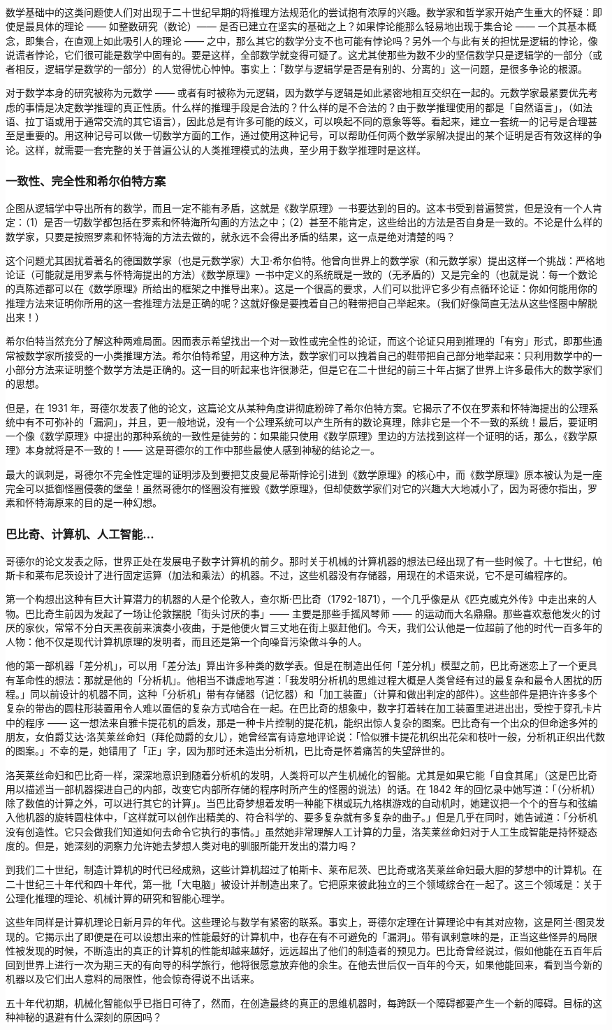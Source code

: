 数学基础中的这类问题使人们对出现于二十世纪早期的将推理方法规范化的尝试抱有浓厚的兴趣。数学家和哲学家开始产生重大的怀疑：即使是最具体的理论 —— 如整数研究（数论）—— 是否已建立在坚实的基础之上？如果悖论能那么轻易地出现于集合论 —— 一个其基本概念，即集合，在直观上如此吸引人的理论 —— 之中，那么其它的数学分支不也可能有悖论吗？另外一个与此有关的担忧是逻辑的悖论，像说谎者悖论，它们很可能是数学中固有的。要是这样，全部数学就变得可疑了。这尤其使那些为数不少的坚信数学只是逻辑学的一部分（或者相反，逻辑学是数学的一部分）的人觉得忧心忡忡。事实上：「数学与逻辑学是否是有别的、分离的」这一问题，是很多争论的根源。

对于数学本身的研究被称为元数学 —— 或者有时被称为元逻辑，因为数学与逻辑是如此紧密地相互交织在一起的。元数学家最紧要优先考虑的事情是决定数学推理的真正性质。什么样的推理手段是合法的？什么样的是不合法的？由于数学推理使用的都是「自然语言」，（如法语、拉丁语或用于通常交流的其它语言），因此总是有许多可能的歧义，可以唤起不同的意象等等。看起来，建立一套统一的记号是合理甚至是重要的。用这种记号可以做一切数学方面的工作，通过使用这种记号，可以帮助任何两个数学家解决提出的某个证明是否有效这样的争论。这样，就需要一套完整的关于普遍公认的人类推理模式的法典，至少用于数学推理时是这样。

### 一致性、完全性和希尔伯特方案

企图从逻辑学中导出所有的数学，而且一定不能有矛盾，这就是《数学原理》一书要达到的目的。这本书受到普遍赞赏，但是没有一个人肯定：（1）是否一切数学都包括在罗素和怀特海所勾画的方法之中；（2）甚至不能肯定，这些给出的方法是否自身是一致的。不论是什么样的数学家，只要是按照罗素和怀特海的方法去做的，就永远不会得出矛盾的结果，这一点是绝对清楚的吗？

这个问题尤其困扰着著名的德国数学家（也是元数学家）大卫·希尔伯特。他曾向世界上的数学家（和元数学家）提出这样一个挑战：严格地论证（可能就是用罗素与怀特海提出的方法）《数学原理》一书中定义的系统既是一致的（无矛盾的）又是完全的（也就是说：每一个数论的真陈述都可以在《数学原理》所给出的框架之中推导出来）。这是一个很高的要求，人们可以批评它多少有点循环论证：你如何能用你的推理方法来证明你所用的这一套推理方法是正确的呢？这就好像是要拽着自己的鞋带把自己举起来。（我们好像简直无法从这些怪圈中解脱出来！）

希尔伯特当然充分了解这种两难局面。因而表示希望找出一个对一致性或完全性的论证，而这个论证只用到推理的「有穷」形式，即那些通常被数学家所接受的一小类推理方法。希尔伯特希望，用这种方法，数学家们可以拽着自己的鞋带把自己部分地举起来：只利用数学中的一小部分方法来证明整个数学方法是正确的。这一目的听起来也许很渺茫，但是它在二十世纪的前三十年占据了世界上许多最伟大的数学家们的思想。

但是，在 1931 年，哥德尔发表了他的论文，这篇论文从某种角度讲彻底粉碎了希尔伯特方案。它揭示了不仅在罗素和怀特海提出的公理系统中有不可弥补的「漏洞」，并且，更一般地说，没有一个公理系统可以产生所有的数论真理，除非它是一个不一致的系统！最后，要证明一个像《数学原理》中提出的那种系统的一致性是徒劳的：如果能只使用《数学原理》里边的方法找到这样一个证明的话，那么，《数学原理》本身就将是不一致的！—— 这是哥德尔的工作中那些最使人感到神秘的结论之一。

最大的讽刺是，哥德尔不完全性定理的证明涉及到要把艾皮曼尼蒂斯悖论引进到《数学原理》的核心中，而《数学原理》原本被认为是一座完全可以抵御怪圈侵袭的堡垒！虽然哥德尔的怪圈没有摧毁《数学原理》，但却使数学家们对它的兴趣大大地减小了，因为哥德尔指出，罗素和怀特海原来的目的是一种幻想。

### 巴比奇、计算机、人工智能…

哥德尔的论文发表之际，世界正处在发展电子数字计算机的前夕。那时关于机械的计算机器的想法已经出现了有一些时候了。十七世纪，帕斯卡和莱布尼茨设计了进行固定运算（加法和乘法）的机器。不过，这些机器没有存储器，用现在的术语来说，它不是可编程序的。

第一个构想出这种有巨大计算潜力的机器的人是个伦敦人，查尔斯·巴比奇（1792-1871），一个几乎像是从《匹克威克外传》中走出来的人物。巴比奇生前因为发起了一场让伦敦摆脱「街头讨厌的事」—— 主要是那些手摇风琴师 —— 的运动而大名鼎鼎。那些喜欢惹他发火的讨厌的家伙，常常不分白天黑夜前来演奏小夜曲，于是他便火冒三丈地在街上驱赶他们。今天，我们公认他是一位超前了他的时代一百多年的人物：他不仅是现代计算机原理的发明者，而且还是第一个向噪音污染做斗争的人。

他的第一部机器「差分机」，可以用「差分法」算出许多种类的数学表。但是在制造出任何「差分机」模型之前，巴比奇迷恋上了一个更具有革命性的想法：那就是他的「分析机」。他相当不谦虚地写道：「我发明分析机的思维过程大概是人类曾经有过的最复杂和最令人困扰的历程。」同以前设计的机器不同，这种「分析机」带有存储器（记忆器）和「加工装置」（计算和做出判定的部件）。这些部件是把许许多多个复杂的带齿的圆柱形装置用令人难以置信的复杂方式啮合在一起。在巴比奇的想象中，数字打着转在加工装置里进进出出，受控于穿孔卡片中的程序 —— 这一想法来自雅卡提花机的启发，那是一种卡片控制的提花机，能织出惊人复杂的图案。巴比奇有一个出众的但命途多舛的朋友，女伯爵艾达·洛芙莱丝命妇（拜伦勋爵的女儿），她曾经富有诗意地评论说：「恰似雅卡提花机织出花朵和枝叶一般，分析机正织出代数的图案。」不幸的是，她错用了「正」字，因为那时还未造出分析机，巴比奇是怀着痛苦的失望辞世的。

洛芙莱丝命妇和巴比奇一样，深深地意识到随着分析机的发明，人类将可以产生机械化的智能。尤其是如果它能「自食其尾」（这是巴比奇用以描述当一部机器探进自己的内部，改变它内部所存储的程序时所产生的怪圈的说法）的话。在 1842 年的回忆录中她写道：「（分析机）除了数值的计算之外，可以进行其它的计算」。当巴比奇梦想着发明一种能下棋或玩九格棋游戏的自动机时，她建议把一个个的音与和弦编入他机器的旋转圆柱体中，「这样就可以创作出精美的、符合科学的、要多复杂就有多复杂的曲子。」但是几乎在同时，她告诫道：「分析机没有创造性。它只会做我们知道如何去命令它执行的事情。」虽然她非常理解人工计算的力量，洛芙莱丝命妇对于人工生成智能是持怀疑态度的。但是，她深刻的洞察力允许她去梦想人类对电的驯服所能开发出的潜力吗？

到我们二十世纪，制造计算机的时代已经成熟，这些计算机超过了帕斯卡、莱布尼茨、巴比奇或洛芙莱丝命妇最大胆的梦想中的计算机。在二十世纪三十年代和四十年代，第一批「大电脑」被设计并制造出来了。它把原来彼此独立的三个领域综合在一起了。这三个领域是：关于公理化推理的理论、机械计算的研究和智能心理学。

这些年同样是计算机理论日新月异的年代。这些理论与数学有紧密的联系。事实上，哥德尔定理在计算理论中有其对应物，这是阿兰·图灵发现的。它揭示出了即便是在可以设想出来的性能最好的计算机中，也存在有不可避免的「漏洞」。带有讽剌意味的是，正当这些怪异的局限性被发现的时候，不断造出的真正的计算机的性能却越来越好，远远超出了他们的制造者的预见力。巴比奇曾经说过，假如他能在五百年后回到世界上进行一次为期三天的有向导的科学旅行，他将很愿意放弃他的余生。在他去世后仅一百年的今天，如果他能回来，看到当今新的机器以及它们出人意料的局限性，他会惊奇得说不出话来。

五十年代初期，机械化智能似乎已指日可待了，然而，在创造最终的真正的思维机器时，每跨跃一个障碍都要产生一个新的障碍。目标的这种神秘的退避有什么深刻的原因吗？
